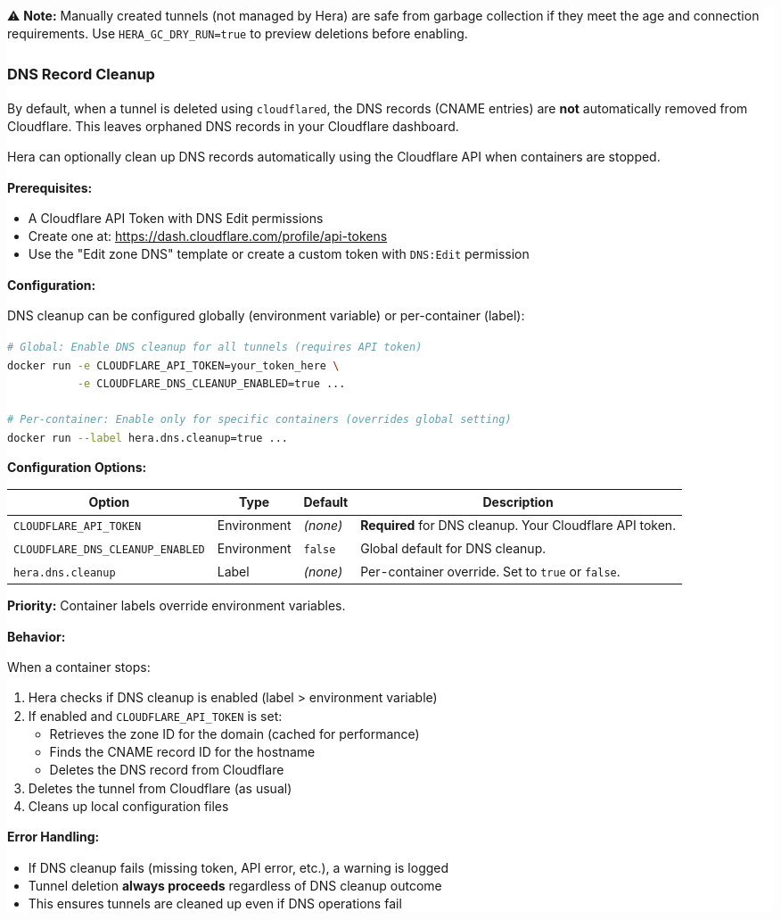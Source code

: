 ⚠️ **Note:** Manually created tunnels (not managed by Hera) are safe from garbage collection if they meet the age and connection requirements. Use `HERA_GC_DRY_RUN=true` to preview deletions before enabling.

### DNS Record Cleanup

By default, when a tunnel is deleted using `cloudflared`, the DNS records (CNAME entries) are **not** automatically removed from Cloudflare. This leaves orphaned DNS records in your Cloudflare dashboard.

Hera can optionally clean up DNS records automatically using the Cloudflare API when containers are stopped.

**Prerequisites:**
- A Cloudflare API Token with DNS Edit permissions
- Create one at: https://dash.cloudflare.com/profile/api-tokens
- Use the "Edit zone DNS" template or create a custom token with `DNS:Edit` permission

**Configuration:**

DNS cleanup can be configured globally (environment variable) or per-container (label):

```bash
# Global: Enable DNS cleanup for all tunnels (requires API token)
docker run -e CLOUDFLARE_API_TOKEN=your_token_here \
           -e CLOUDFLARE_DNS_CLEANUP_ENABLED=true ...

# Per-container: Enable only for specific containers (overrides global setting)
docker run --label hera.dns.cleanup=true ...
```

**Configuration Options:**

| Option | Type | Default | Description |
|--------|------|---------|-------------|
| `CLOUDFLARE_API_TOKEN` | Environment | _(none)_ | **Required** for DNS cleanup. Your Cloudflare API token. |
| `CLOUDFLARE_DNS_CLEANUP_ENABLED` | Environment | `false` | Global default for DNS cleanup. |
| `hera.dns.cleanup` | Label | _(none)_ | Per-container override. Set to `true` or `false`. |

**Priority:** Container labels override environment variables.

**Behavior:**

When a container stops:
1. Hera checks if DNS cleanup is enabled (label > environment variable)
2. If enabled and `CLOUDFLARE_API_TOKEN` is set:
   - Retrieves the zone ID for the domain (cached for performance)
   - Finds the CNAME record ID for the hostname
   - Deletes the DNS record from Cloudflare
3. Deletes the tunnel from Cloudflare (as usual)
4. Cleans up local configuration files

**Error Handling:**
- If DNS cleanup fails (missing token, API error, etc.), a warning is logged
- Tunnel deletion **always proceeds** regardless of DNS cleanup outcome
- This ensures tunnels are cleaned up even if DNS operations fail
